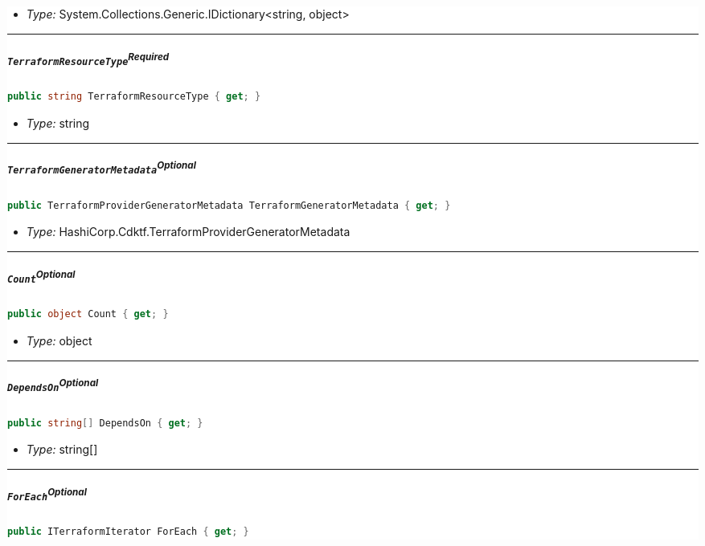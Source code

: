 - *Type:* System.Collections.Generic.IDictionary<string, object>

---

##### `TerraformResourceType`<sup>Required</sup> <a name="TerraformResourceType" id="@cdktf/provider-hcp.dataHcpPackerRunTask.DataHcpPackerRunTask.property.terraformResourceType"></a>

```csharp
public string TerraformResourceType { get; }
```

- *Type:* string

---

##### `TerraformGeneratorMetadata`<sup>Optional</sup> <a name="TerraformGeneratorMetadata" id="@cdktf/provider-hcp.dataHcpPackerRunTask.DataHcpPackerRunTask.property.terraformGeneratorMetadata"></a>

```csharp
public TerraformProviderGeneratorMetadata TerraformGeneratorMetadata { get; }
```

- *Type:* HashiCorp.Cdktf.TerraformProviderGeneratorMetadata

---

##### `Count`<sup>Optional</sup> <a name="Count" id="@cdktf/provider-hcp.dataHcpPackerRunTask.DataHcpPackerRunTask.property.count"></a>

```csharp
public object Count { get; }
```

- *Type:* object

---

##### `DependsOn`<sup>Optional</sup> <a name="DependsOn" id="@cdktf/provider-hcp.dataHcpPackerRunTask.DataHcpPackerRunTask.property.dependsOn"></a>

```csharp
public string[] DependsOn { get; }
```

- *Type:* string[]

---

##### `ForEach`<sup>Optional</sup> <a name="ForEach" id="@cdktf/provider-hcp.dataHcpPackerRunTask.DataHcpPackerRunTask.property.forEach"></a>

```csharp
public ITerraformIterator ForEach { get; }
```
